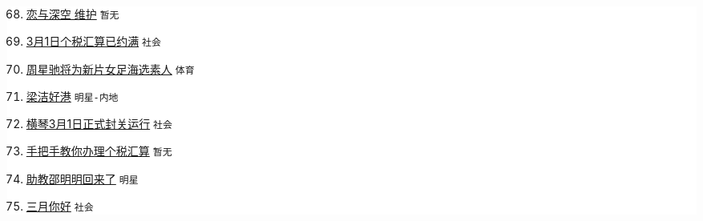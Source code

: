 68. [恋与深空 维护](https://m.weibo.cn/search?containerid=100103type%3D1%26t%3D10%26q%3D%E6%81%8B%E4%B8%8E%E6%B7%B1%E7%A9%BA+%E7%BB%B4%E6%8A%A4&stream_entry_id=31&isnewpage=1&extparam=seat%3D1%26flag%3D1%26band_rank%3D20%26q%3D%25E6%2581%258B%25E4%25B8%258E%25E6%25B7%25B1%25E7%25A9%25BA%2520%25E7%25BB%25B4%25E6%258A%25A4%26c_type%3D31%26cate%3D5001%26stream_entry_id%3D31%26dgr%3D0%26pos%3D20%26lcate%3D5001%26filter_type%3Drealtimehot%26realpos%3D20%26display_time%3D1709253720%26pre_seqid%3D170925372037100566237) `暂无` 

69. [3月1日个税汇算已约满](https://m.weibo.cn/search?containerid=100103type%3D1%26t%3D10%26q%3D%233%E6%9C%881%E6%97%A5%E4%B8%AA%E7%A8%8E%E6%B1%87%E7%AE%97%E5%B7%B2%E7%BA%A6%E6%BB%A1%23&stream_entry_id=31&isnewpage=1&extparam=seat%3D1%26flag%3D1%26band_rank%3D24%26q%3D%25233%25E6%259C%25881%25E6%2597%25A5%25E4%25B8%25AA%25E7%25A8%258E%25E6%25B1%2587%25E7%25AE%2597%25E5%25B7%25B2%25E7%25BA%25A6%25E6%25BB%25A1%2523%26c_type%3D31%26cate%3D5001%26stream_entry_id%3D31%26dgr%3D0%26pos%3D24%26lcate%3D5001%26filter_type%3Drealtimehot%26realpos%3D24%26display_time%3D1709253720%26pre_seqid%3D170925372037100566237) `社会` 

70. [周星驰将为新片女足海选素人](https://m.weibo.cn/search?containerid=100103type%3D1%26t%3D10%26q%3D%23%E5%91%A8%E6%98%9F%E9%A9%B0%E5%B0%86%E4%B8%BA%E6%96%B0%E7%89%87%E5%A5%B3%E8%B6%B3%E6%B5%B7%E9%80%89%E7%B4%A0%E4%BA%BA%23&stream_entry_id=31&isnewpage=1&extparam=seat%3D1%26flag%3D0%26band_rank%3D26%26q%3D%2523%25E5%2591%25A8%25E6%2598%259F%25E9%25A9%25B0%25E5%25B0%2586%25E4%25B8%25BA%25E6%2596%25B0%25E7%2589%2587%25E5%25A5%25B3%25E8%25B6%25B3%25E6%25B5%25B7%25E9%2580%2589%25E7%25B4%25A0%25E4%25BA%25BA%2523%26c_type%3D31%26cate%3D5001%26stream_entry_id%3D31%26dgr%3D0%26pos%3D26%26lcate%3D5001%26filter_type%3Drealtimehot%26realpos%3D26%26display_time%3D1709253720%26pre_seqid%3D170925372037100566237) `体育` 

71. [梁洁好港](https://m.weibo.cn/search?containerid=100103type%3D1%26t%3D10%26q%3D%23%E6%A2%81%E6%B4%81%E5%A5%BD%E6%B8%AF%23&stream_entry_id=31&isnewpage=1&extparam=seat%3D1%26flag%3D1%26band_rank%3D30%26q%3D%2523%25E6%25A2%2581%25E6%25B4%2581%25E5%25A5%25BD%25E6%25B8%25AF%2523%26c_type%3D31%26cate%3D5001%26stream_entry_id%3D31%26dgr%3D0%26pos%3D30%26lcate%3D5001%26filter_type%3Drealtimehot%26realpos%3D30%26display_time%3D1709253720%26pre_seqid%3D170925372037100566237) `明星-内地` 

72. [横琴3月1日正式封关运行](https://m.weibo.cn/search?containerid=100103type%3D1%26t%3D10%26q%3D%23%E6%A8%AA%E7%90%B43%E6%9C%881%E6%97%A5%E6%AD%A3%E5%BC%8F%E5%B0%81%E5%85%B3%E8%BF%90%E8%A1%8C%23&stream_entry_id=31&isnewpage=1&extparam=seat%3D1%26flag%3D1%26band_rank%3D33%26q%3D%2523%25E6%25A8%25AA%25E7%2590%25B43%25E6%259C%25881%25E6%2597%25A5%25E6%25AD%25A3%25E5%25BC%258F%25E5%25B0%2581%25E5%2585%25B3%25E8%25BF%2590%25E8%25A1%258C%2523%26c_type%3D31%26cate%3D5001%26stream_entry_id%3D31%26dgr%3D0%26pos%3D33%26lcate%3D5001%26filter_type%3Drealtimehot%26realpos%3D33%26display_time%3D1709253720%26pre_seqid%3D170925372037100566237) `社会` 

73. [手把手教你办理个税汇算](https://m.weibo.cn/search?containerid=100103type%3D1%26t%3D10%26q%3D%23%E6%89%8B%E6%8A%8A%E6%89%8B%E6%95%99%E4%BD%A0%E5%8A%9E%E7%90%86%E4%B8%AA%E7%A8%8E%E6%B1%87%E7%AE%97%23&stream_entry_id=31&isnewpage=1&extparam=seat%3D1%26flag%3D1%26band_rank%3D37%26q%3D%2523%25E6%2589%258B%25E6%258A%258A%25E6%2589%258B%25E6%2595%2599%25E4%25BD%25A0%25E5%258A%259E%25E7%2590%2586%25E4%25B8%25AA%25E7%25A8%258E%25E6%25B1%2587%25E7%25AE%2597%2523%26c_type%3D31%26cate%3D5001%26stream_entry_id%3D31%26dgr%3D0%26pos%3D37%26lcate%3D5001%26filter_type%3Drealtimehot%26realpos%3D37%26display_time%3D1709253720%26pre_seqid%3D170925372037100566237) `暂无` 

74. [助教邵明明回来了](https://m.weibo.cn/search?containerid=100103type%3D1%26t%3D10%26q%3D%23%E5%8A%A9%E6%95%99%E9%82%B5%E6%98%8E%E6%98%8E%E5%9B%9E%E6%9D%A5%E4%BA%86%23&stream_entry_id=31&isnewpage=1&extparam=seat%3D1%26flag%3D1%26band_rank%3D38%26q%3D%2523%25E5%258A%25A9%25E6%2595%2599%25E9%2582%25B5%25E6%2598%258E%25E6%2598%258E%25E5%259B%259E%25E6%259D%25A5%25E4%25BA%2586%2523%26c_type%3D31%26cate%3D5001%26stream_entry_id%3D31%26dgr%3D0%26pos%3D38%26lcate%3D5001%26filter_type%3Drealtimehot%26realpos%3D38%26display_time%3D1709253720%26pre_seqid%3D170925372037100566237) `明星` 

75. [三月你好](https://m.weibo.cn/search?containerid=100103type%3D1%26t%3D10%26q%3D%E4%B8%89%E6%9C%88%E4%BD%A0%E5%A5%BD&stream_entry_id=31&isnewpage=1&extparam=seat%3D1%26flag%3D0%26band_rank%3D39%26q%3D%25E4%25B8%2589%25E6%259C%2588%25E4%25BD%25A0%25E5%25A5%25BD%26c_type%3D31%26cate%3D5001%26stream_entry_id%3D31%26dgr%3D0%26pos%3D39%26lcate%3D5001%26filter_type%3Drealtimehot%26realpos%3D39%26display_time%3D1709253720%26pre_seqid%3D170925372037100566237) `社会` 

